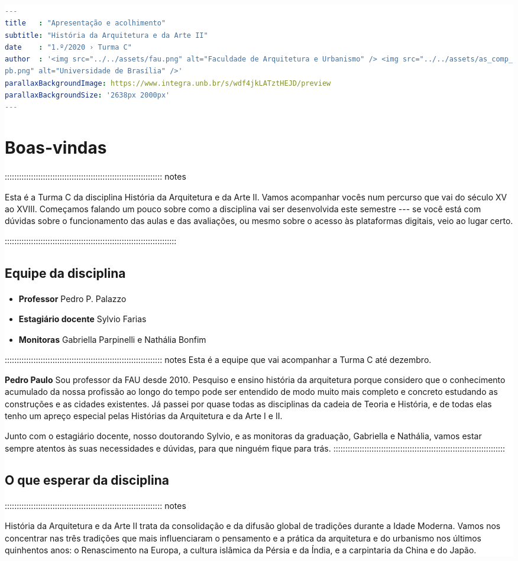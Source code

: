 ```yaml
---
title   : "Apresentação e acolhimento"
subtitle: "História da Arquitetura e da Arte II"
date    : "1.º/2020 › Turma C"
author  : '<img src="../../assets/fau.png" alt="Faculdade de Arquitetura e Urbanismo" /> <img src="../../assets/as_comp_pb.png" alt="Universidade de Brasília" />'
parallaxBackgroundImage: https://www.integra.unb.br/s/wdf4jkLATztHEJD/preview
parallaxBackgroundSize: '2638px 2000px'
---
```


Boas-vindas
===========

:::::::::::::::::::::::::::::::::::::::::::::::::::::::::::::::::: notes

Esta é a Turma C da disciplina História da Arquitetura e da Arte
II. Vamos acompanhar vocês num percurso que vai do século XV ao XVIII.
Começamos falando um pouco sobre como a disciplina vai ser desenvolvida
este semestre --- se você está com dúvidas sobre o funcionamento das
aulas e das avaliações, ou mesmo sobre o acesso às plataformas digitais,
veio ao lugar certo.

::::::::::::::::::::::::::::::::::::::::::::::::::::::::::::::::::::::::

Equipe da disciplina
--------------------

- **Professor** Pedro P. Palazzo

- **Estagiário docente** Sylvio Farias

- **Monitoras** Gabriella Parpinelli e Nathália Bonfim

:::::::::::::::::::::::::::::::::::::::::::::::::::::::::::::::::: notes
Esta é a equipe que vai acompanhar a Turma C até dezembro.

**Pedro Paulo** Sou professor da FAU desde 2010. Pesquiso e ensino história
da arquitetura porque considero que o conhecimento acumulado da nossa
profissão ao longo do tempo pode ser entendido de modo muito mais
completo e concreto estudando as construções e as cidades existentes. Já
passei por quase todas as disciplinas da cadeia de Teoria e História, e
de todas elas tenho um apreço especial pelas Histórias da Arquitetura e
da Arte I e II.

Junto com o estagiário docente, nosso doutorando Sylvio, e as monitoras
da graduação, Gabriella e Nathália, vamos estar sempre atentos às suas
necessidades e dúvidas, para que ninguém fique para trás.
::::::::::::::::::::::::::::::::::::::::::::::::::::::::::::::::::::::::

O que esperar da disciplina
---------------------------

:::::::::::::::::::::::::::::::::::::::::::::::::::::::::::::::::: notes

História da Arquitetura e da Arte II trata da consolidação e da difusão
global de tradições durante a Idade Moderna. Vamos nos concentrar nas
três tradições que mais influenciaram o pensamento e a prática da
arquitetura e do urbanismo nos últimos quinhentos anos: o Renascimento
na Europa, a cultura islâmica da Pérsia e da Índia, e a carpintaria da
China e do Japão.
